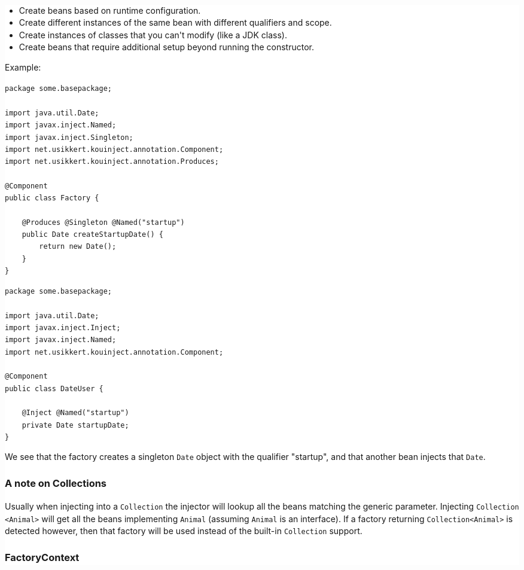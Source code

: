   * Create beans based on runtime configuration.
  * Create different instances of the same bean with different qualifiers and scope.
  * Create instances of classes that you can't modify (like a JDK class).
  * Create beans that require additional setup beyond running the constructor.

Example:

```
package some.basepackage;

import java.util.Date;
import javax.inject.Named;
import javax.inject.Singleton;
import net.usikkert.kouinject.annotation.Component;
import net.usikkert.kouinject.annotation.Produces;

@Component
public class Factory {

    @Produces @Singleton @Named("startup")
    public Date createStartupDate() {
        return new Date();
    }
}
```

```
package some.basepackage;

import java.util.Date;
import javax.inject.Inject;
import javax.inject.Named;
import net.usikkert.kouinject.annotation.Component;

@Component
public class DateUser {

    @Inject @Named("startup")
    private Date startupDate;
}
```

We see that the factory creates a singleton `Date` object with the qualifier "startup", and that another bean injects that `Date`.


### A note on Collections

Usually when injecting into a `Collection` the injector will lookup all the beans matching the generic parameter. Injecting `Collection<Animal>` will get all the beans implementing `Animal` (assuming `Animal` is an interface). If a factory returning `Collection<Animal>` is detected however, then that factory will be used instead of the built-in `Collection` support.


### FactoryContext
